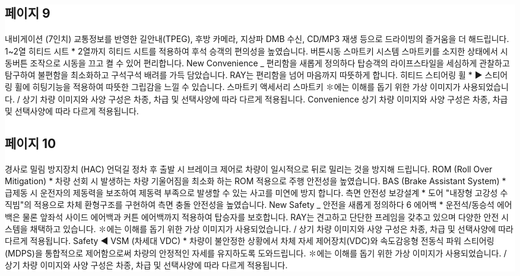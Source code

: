 
## 페이지 9

내비게이션 (7인치)
교통정보를 반영한 길안내(TPEG), 후방 
카메라, 지상파 DMB 수신, CD/MP3 재생 
등으로 드라이빙의 즐거움을 더 해드립니다.
1~2열 히티드 시트 *
2열까지 히티드 시트를 적용하여 후석 승객의 편의성을 높였습니다.
버튼시동 스마트키 시스템
스마트키를 소지한 상태에서 시동버튼 조작으로 시동을 끄고 켤 수 있어 
편리합니다.
New Convenience _
편리함을 새롭게 정의하다
탑승객의 라이프스타일을 세심하게 관찰하고 탐구하여 불편함을 최소화하고 구석구석 배려를 가득 
담았습니다. RAY는 편리함을 넘어 마음까지 따뜻하게 합니다.
히티드 스티어링 휠 * ▶
스티어링 휠에 히팅기능을 적용하여 따뜻한 
그립감을 느낄 수 있습니다.
스마트키
액세서리 스마트키
✽에는 이해를 돕기 위한 가상 이미지가 사용되었습니다. / 상기 차량 이미지와 사양 구성은 차종, 차급 및 선택사양에 따라 다르게 적용됩니다.
Convenience
상기 차량 이미지와 사양 구성은 차종, 차급 및 선택사양에 따라 다르게 적용됩니다.


## 페이지 10

경사로 밀림 방지장치 (HAC)
언덕길 정차 후 출발 시 브레이크 제어로 차량이 
일시적으로 뒤로 밀리는 것을 방지해 드립니다.
ROM (Roll Over Mitigation) *
차량 선회 시 발생하는 차량 기울어짐을 최소화
하는 ROM 적용으로 주행 안전성을 높였습니다.
BAS (Brake Assistant System) *
급제동 시 운전자의 제동력을 보조하여 제동력 
부족으로 발생할 수 있는 사고를 미연에 방지 
합니다.
측면 안전성 보강설계 *
도어 "내장형 고강성 수직빔"의 적용으로 차체 
환형구조를 구현하여 측면 충돌 안전성을 
높였습니다.
New Safety _
안전을 새롭게 정의하다
6 에어백 *
운전석/동승석 에어백은 물론 앞좌석 사이드 에어백과 
커튼 에어백까지 적용하여 탑승자를 보호합니다.
RAY는 견고하고 단단한 프레임을 갖추고 있으며 
다양한 안전 시스템을 채택하고 있습니다.
✽에는 이해를 돕기 위한 가상 이미지가 사용되었습니다. / 상기 차량 이미지와 사양 구성은 차종, 차급 및 선택사양에 따라 다르게 적용됩니다.
Safety
◀ VSM (차세대 VDC) *
차량이 불안정한 상황에서 차체 자세 제어장치(VDC)와 속도감응형 
전동식 파워 스티어링(MDPS)을 통합적으로 제어함으로써 차량의 
안정적인 자세를 유지하도록 도와드립니다.
✽에는 이해를 돕기 위한 가상 이미지가 사용되었습니다. / 상기 차량 이미지와 사양 구성은 차종, 차급 및 선택사양에 따라 다르게 적용됩니다.
